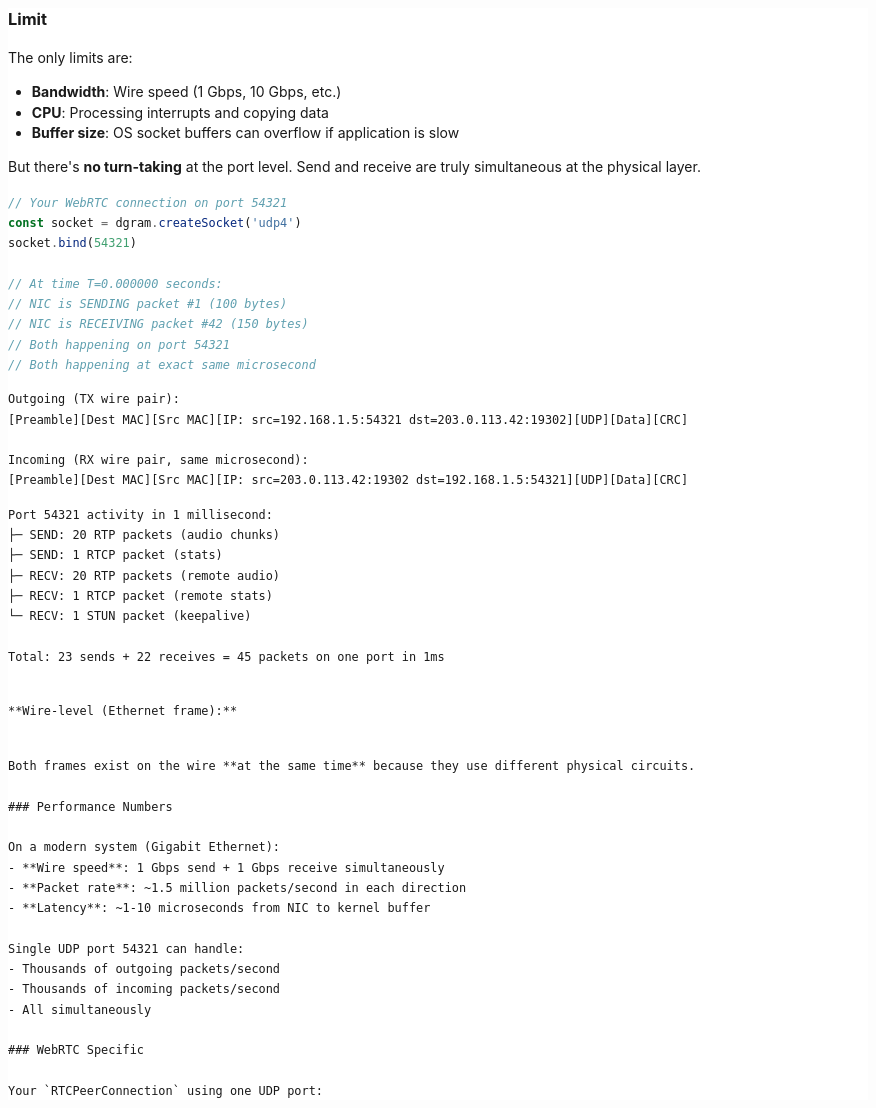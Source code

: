 ### Limit

The only limits are:
- **Bandwidth**: Wire speed (1 Gbps, 10 Gbps, etc.)
- **CPU**: Processing interrupts and copying data
- **Buffer size**: OS socket buffers can overflow if application is slow

But there's **no turn-taking** at the port level. Send and receive are truly simultaneous at the physical layer.

```javascript
// Your WebRTC connection on port 54321
const socket = dgram.createSocket('udp4')
socket.bind(54321)

// At time T=0.000000 seconds:
// NIC is SENDING packet #1 (100 bytes)
// NIC is RECEIVING packet #42 (150 bytes)
// Both happening on port 54321
// Both happening at exact same microsecond
```

```plaintext
Outgoing (TX wire pair):
[Preamble][Dest MAC][Src MAC][IP: src=192.168.1.5:54321 dst=203.0.113.42:19302][UDP][Data][CRC]

Incoming (RX wire pair, same microsecond):
[Preamble][Dest MAC][Src MAC][IP: src=203.0.113.42:19302 dst=192.168.1.5:54321][UDP][Data][CRC]
```

```plaintext
Port 54321 activity in 1 millisecond:
├─ SEND: 20 RTP packets (audio chunks)
├─ SEND: 1 RTCP packet (stats)
├─ RECV: 20 RTP packets (remote audio)
├─ RECV: 1 RTCP packet (remote stats)
└─ RECV: 1 STUN packet (keepalive)

Total: 23 sends + 22 receives = 45 packets on one port in 1ms
```

```plaintext

**Wire-level (Ethernet frame):**

```

```plaintext

Both frames exist on the wire **at the same time** because they use different physical circuits.

### Performance Numbers

On a modern system (Gigabit Ethernet):
- **Wire speed**: 1 Gbps send + 1 Gbps receive simultaneously
- **Packet rate**: ~1.5 million packets/second in each direction
- **Latency**: ~1-10 microseconds from NIC to kernel buffer

Single UDP port 54321 can handle:
- Thousands of outgoing packets/second
- Thousands of incoming packets/second  
- All simultaneously

### WebRTC Specific

Your `RTCPeerConnection` using one UDP port:

```